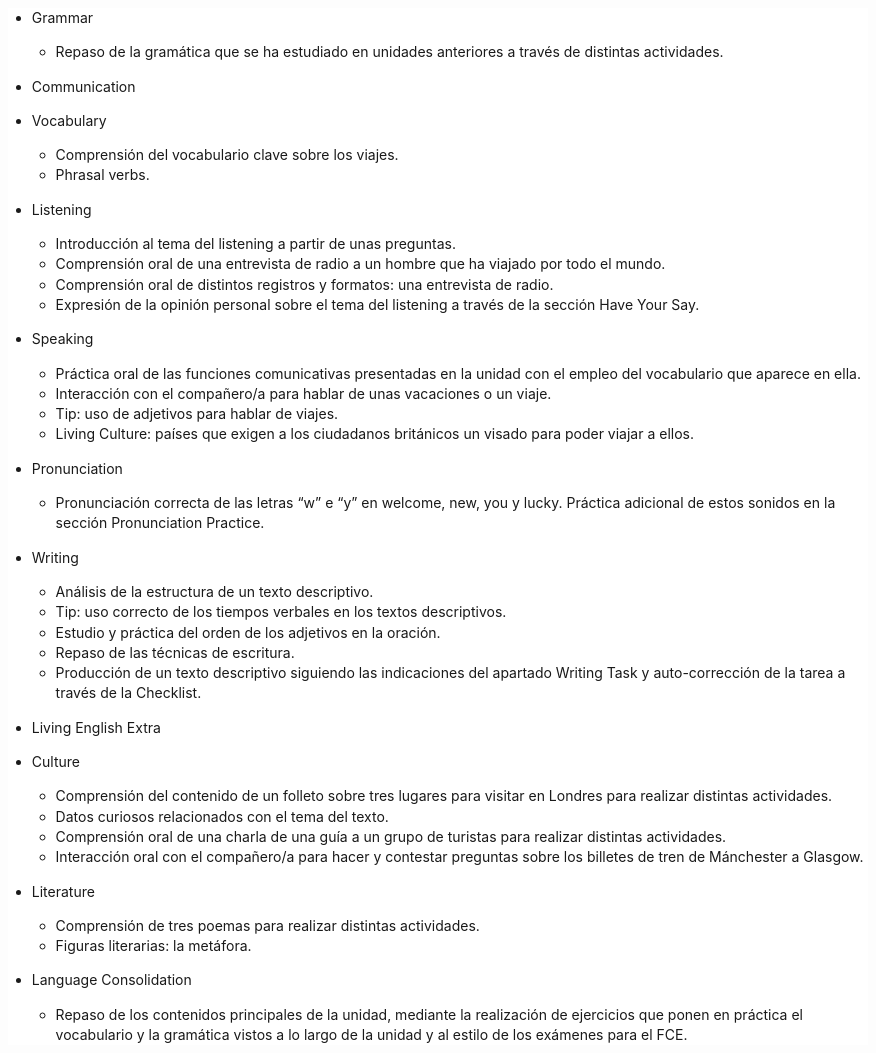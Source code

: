 - Grammar
  -	Repaso de la gramática que se ha estudiado en unidades anteriores a través de distintas actividades.

- Communication

- Vocabulary
  -	Comprensión del vocabulario clave sobre los viajes.
  -	Phrasal verbs.

- Listening
  -	Introducción al tema del listening a partir de unas preguntas. 
  -	Comprensión oral de una entrevista de radio a un hombre que ha viajado por todo el mundo.
  -	Comprensión oral de distintos registros y formatos: una entrevista de radio.
  -	Expresión de la opinión personal sobre el tema del listening a través de la sección Have Your Say.

- Speaking
  -	Práctica oral de las funciones comunicativas presentadas en la unidad con el empleo del vocabulario que aparece en ella.
  -	Interacción con el compañero/a para hablar de unas vacaciones o un viaje.
  -	Tip: uso de adjetivos para hablar de viajes.
  -	Living Culture: países que exigen a los ciudadanos británicos un visado para poder viajar a ellos.

- Pronunciation
  -	Pronunciación correcta de las letras “w” e “y” en welcome, new, you y lucky. Práctica adicional de estos sonidos en la sección Pronunciation Practice.

- Writing
  -	Análisis de la estructura de un texto descriptivo.
  -	Tip: uso correcto de los tiempos verbales en los textos descriptivos.
  -	Estudio y práctica del orden de los adjetivos en la oración.
  -	Repaso de las técnicas de escritura.
  -	Producción de un texto descriptivo siguiendo las indicaciones del apartado Writing Task y auto-corrección de la tarea a través de la Checklist.

- Living English Extra

- Culture
  -	Comprensión del contenido de un folleto sobre tres lugares para visitar en Londres para realizar distintas actividades. 
  -	Datos curiosos relacionados con el tema del texto.
  -	Comprensión oral de una charla de una guía a un grupo de turistas para realizar distintas actividades.
  -	Interacción oral con el compañero/a para hacer y contestar preguntas sobre los billetes de tren de Mánchester a Glasgow.

- Literature
  -	Comprensión de tres poemas para realizar distintas actividades.
  -	Figuras literarias: la metáfora.

- Language Consolidation
  -	Repaso de los contenidos principales de la unidad, mediante la realización de ejercicios que ponen en práctica el vocabulario y la gramática vistos a lo largo de la unidad y al estilo de los exámenes para el FCE.
